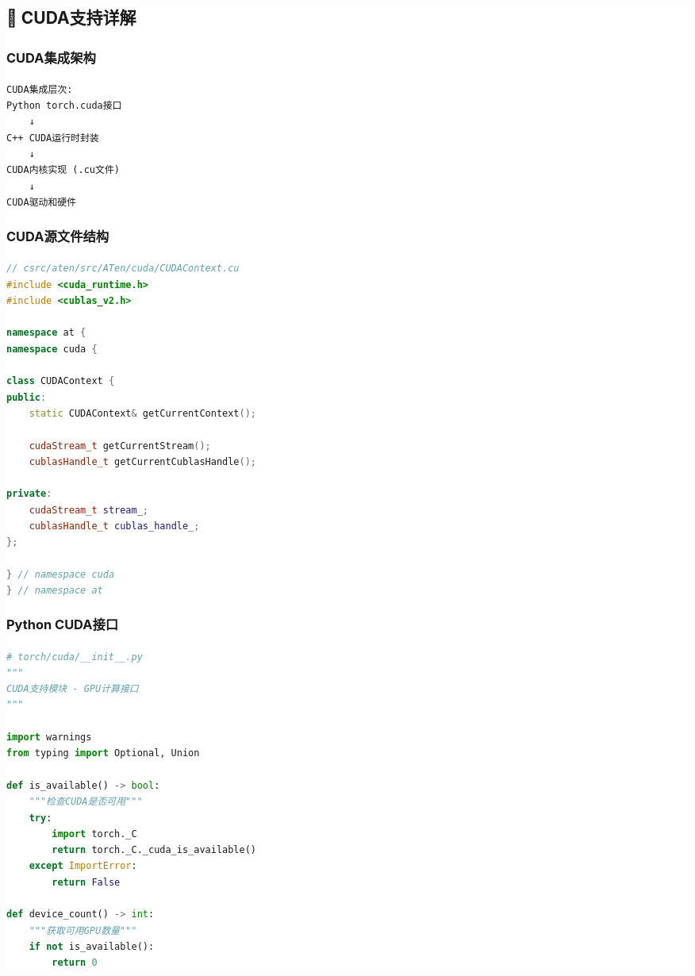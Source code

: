 ## 🔬 CUDA支持详解

### CUDA集成架构

```
CUDA集成层次:
Python torch.cuda接口
    ↓
C++ CUDA运行时封装
    ↓  
CUDA内核实现 (.cu文件)
    ↓
CUDA驱动和硬件
```

### CUDA源文件结构

```cpp
// csrc/aten/src/ATen/cuda/CUDAContext.cu
#include <cuda_runtime.h>
#include <cublas_v2.h>

namespace at {
namespace cuda {

class CUDAContext {
public:
    static CUDAContext& getCurrentContext();
    
    cudaStream_t getCurrentStream();
    cublasHandle_t getCurrentCublasHandle();
    
private:
    cudaStream_t stream_;
    cublasHandle_t cublas_handle_;
};

} // namespace cuda
} // namespace at
```

### Python CUDA接口

```python
# torch/cuda/__init__.py
"""
CUDA支持模块 - GPU计算接口
"""

import warnings
from typing import Optional, Union

def is_available() -> bool:
    """检查CUDA是否可用"""
    try:
        import torch._C
        return torch._C._cuda_is_available()
    except ImportError:
        return False

def device_count() -> int:
    """获取可用GPU数量"""
    if not is_available():
        return 0
```